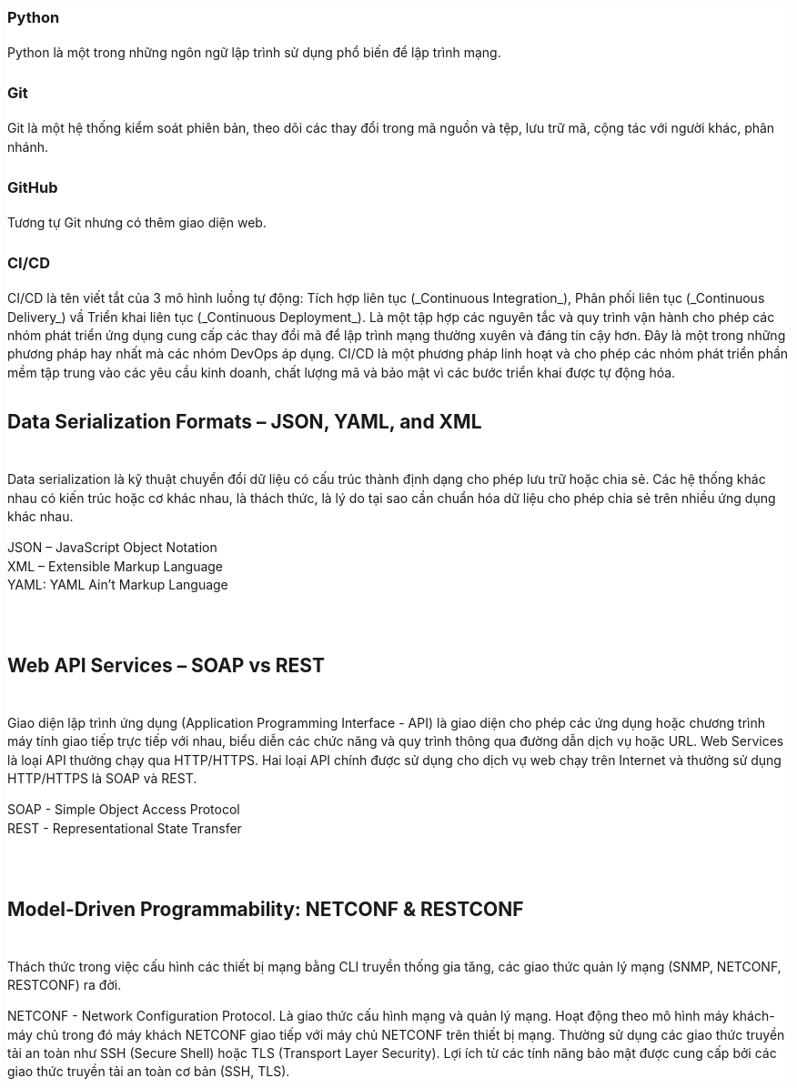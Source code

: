 <h3> Python </h3>
Python là một trong những ngôn ngữ lập trình sử dụng phổ biến để lập trình mạng.

<h3> Git </h3>
Git là một hệ thống kiểm soát phiên bản, theo dõi các thay đổi trong mã nguồn và tệp, lưu trữ mã, cộng tác với người khác, phân nhánh.

<h3> GitHub </h3>
Tương tự Git nhưng có thêm giao diện web.

<h3> CI/CD </h3>
CI/CD là tên viết tắt của 3 mô hình luồng tự động: Tích hợp liên tục (_Continuous Integration_), Phân phối liên tục (_Continuous Delivery_) vầ Triển khai liên tục (_Continuous Deployment_). Là một tập hợp các nguyên tắc và quy trình vận hành cho phép các nhóm phát triển ứng dụng cung cấp các thay đổi mã để lập trình mạng thường xuyên và đáng tin cậy hơn. Đây là một trong những phương pháp hay nhất mà các nhóm DevOps áp dụng. CI/CD là một phương pháp linh hoạt và cho phép các nhóm phát triển phần mềm tập trung vào các yêu cầu kinh doanh, chất lượng mã và bảo mật vì các bước triển khai được tự động hóa.

<br>

## Data Serialization Formats – JSON, YAML, and XML
<br>
Data serialization là kỹ thuật chuyển đổi dữ liệu có cấu trúc thành định dạng cho phép lưu trữ hoặc chia sẻ. Các hệ thống khác nhau có kiến ​​trúc hoặc cơ khác nhau, là thách thức, là lý do tại sao cần chuẩn hóa dữ liệu cho phép chia sẻ trên nhiều ứng dụng khác nhau.

JSON – JavaScript Object Notation <br>
XML – Extensible Markup Language <br>
YAML: YAML Ain’t Markup Language <br>

<br>

## Web API Services – SOAP vs REST
<br>
Giao diện lập trình ứng dụng (Application Programming Interface - API) là giao diện cho phép các ứng dụng hoặc chương trình máy tính giao tiếp trực tiếp với nhau, biểu diễn các chức năng và quy trình thông qua đường dẫn dịch vụ hoặc URL. Web Services là loại API thường chạy qua HTTP/HTTPS. Hai loại API chính được sử dụng cho dịch vụ web chạy trên Internet và thường sử dụng HTTP/HTTPS là SOAP và REST.

SOAP - Simple Object Access Protocol <br>
REST - Representational State Transfer <br>

<br>

## Model-Driven Programmability: NETCONF & RESTCONF
<br>
Thách thức trong việc cấu hình các thiết bị mạng bằng CLI truyền thống gia tăng, các giao thức quản lý mạng (SNMP, NETCONF, RESTCONF) ra đời.

NETCONF - Network Configuration Protocol. Là giao thức cấu hình mạng và quản lý mạng. Hoạt động theo mô hình máy khách-máy chủ trong đó máy khách NETCONF giao tiếp với máy chủ NETCONF trên thiết bị mạng. Thường sử dụng các giao thức truyền tải an toàn như SSH (Secure Shell) hoặc TLS (Transport Layer Security). Lợi ích từ các tính năng bảo mật được cung cấp bởi các giao thức truyền tải an toàn cơ bản (SSH, TLS).
